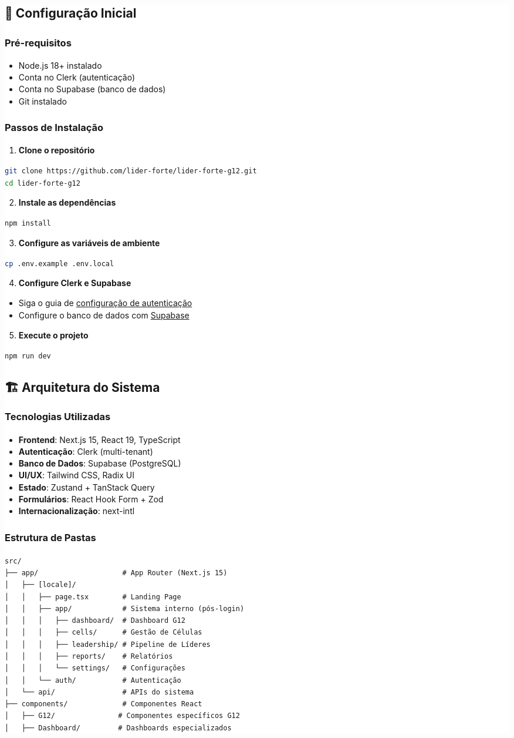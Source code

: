 ## 🔧 Configuração Inicial

### Pré-requisitos

- Node.js 18+ instalado
- Conta no Clerk (autenticação)
- Conta no Supabase (banco de dados)
- Git instalado

### Passos de Instalação

1. **Clone o repositório**
```bash
git clone https://github.com/lider-forte/lider-forte-g12.git
cd lider-forte-g12
```

2. **Instale as dependências**
```bash
npm install
```

3. **Configure as variáveis de ambiente**
```bash
cp .env.example .env.local
```

4. **Configure Clerk e Supabase**
- Siga o guia de [configuração de autenticação](../02-configuration/autenticacao.md)
- Configure o banco de dados com [Supabase](../02-configuration/supabase.md)

5. **Execute o projeto**
```bash
npm run dev
```

## 🏗️ Arquitetura do Sistema

### **Tecnologias Utilizadas**

- **Frontend**: Next.js 15, React 19, TypeScript
- **Autenticação**: Clerk (multi-tenant)
- **Banco de Dados**: Supabase (PostgreSQL)
- **UI/UX**: Tailwind CSS, Radix UI
- **Estado**: Zustand + TanStack Query
- **Formulários**: React Hook Form + Zod
- **Internacionalização**: next-intl

### **Estrutura de Pastas**

```
src/
├── app/                    # App Router (Next.js 15)
│   ├── [locale]/
│   │   ├── page.tsx        # Landing Page
│   │   ├── app/            # Sistema interno (pós-login)
│   │   │   ├── dashboard/  # Dashboard G12
│   │   │   ├── cells/      # Gestão de Células
│   │   │   ├── leadership/ # Pipeline de Líderes
│   │   │   ├── reports/    # Relatórios
│   │   │   └── settings/   # Configurações
│   │   └── auth/           # Autenticação
│   └── api/                # APIs do sistema
├── components/             # Componentes React
│   ├── G12/               # Componentes específicos G12
│   ├── Dashboard/         # Dashboards especializados
```